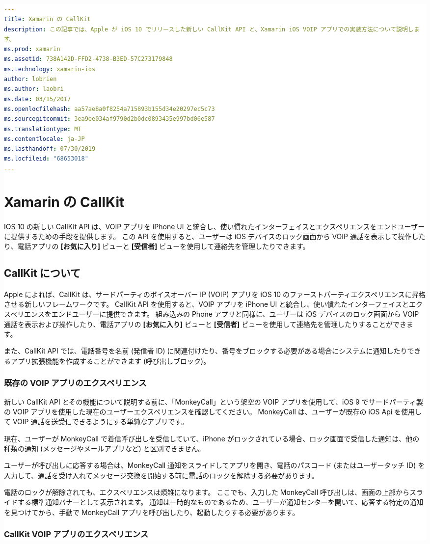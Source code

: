 ```yaml
---
title: Xamarin の CallKit
description: この記事では、Apple が iOS 10 でリリースした新しい CallKit API と、Xamarin iOS VOIP アプリでの実装方法について説明します。
ms.prod: xamarin
ms.assetid: 738A142D-FFD2-4738-B3ED-57C273179848
ms.technology: xamarin-ios
author: lobrien
ms.author: laobri
ms.date: 03/15/2017
ms.openlocfilehash: aa57ae8a0f8254a715893b155d34e20297ec5c73
ms.sourcegitcommit: 3ea9ee034af9790d2b0dc0893435e997bd06e587
ms.translationtype: MT
ms.contentlocale: ja-JP
ms.lasthandoff: 07/30/2019
ms.locfileid: "68653018"
---
```

# <a name="callkit-in-xamarinios"></a>Xamarin の CallKit

IOS 10 の新しい CallKit API は、VOIP アプリを iPhone UI と統合し、使い慣れたインターフェイスとエクスペリエンスをエンドユーザーに提供するための手段を提供します。 この API を使用すると、ユーザーは iOS デバイスのロック画面から VOIP 通話を表示して操作したり、電話アプリの **[お気に入り]** ビューと **[受信者]** ビューを使用して連絡先を管理したりできます。

## <a name="about-callkit"></a>CallKit について

Apple によれば、CallKit は、サードパーティのボイスオーバー IP (VOIP) アプリを iOS 10 のファーストパーティエクスペリエンスに昇格させる新しいフレームワークです。 CallKit API を使用すると、VOIP アプリを iPhone UI と統合し、使い慣れたインターフェイスとエクスペリエンスをエンドユーザーに提供できます。 組み込みの Phone アプリと同様に、ユーザーは iOS デバイスのロック画面から VOIP 通話を表示および操作したり、電話アプリの **[お気に入り]** ビューと **[受信者]** ビューを使用して連絡先を管理したりすることができます。

また、CallKit API では、電話番号を名前 (発信者 ID) に関連付けたり、番号をブロックする必要がある場合にシステムに通知したりできるアプリ拡張機能を作成することができます (呼び出しブロック)。

### <a name="the-existing-voip-app-experience"></a>既存の VOIP アプリのエクスペリエンス

新しい CallKit API とその機能について説明する前に、「MonkeyCall」という架空の VOIP アプリを使用して、iOS 9 でサードパーティ製の VOIP アプリを使用した現在のユーザーエクスペリエンスを確認してください。 MonkeyCall は、ユーザーが既存の iOS Api を使用して VOIP 通話を送受信できるようにする単純なアプリです。

現在、ユーザーが MonkeyCall で着信呼び出しを受信していて、iPhone がロックされている場合、ロック画面で受信した通知は、他の種類の通知 (メッセージやメールアプリなど) と区別できません。

ユーザーが呼び出しに応答する場合は、MonkeyCall 通知をスライドしてアプリを開き、電話のパスコード (またはユーザータッチ ID) を入力して、通話を受け入れてメッセージ交換を開始する前に電話のロックを解除する必要があります。

電話のロックが解除されても、エクスペリエンスは煩雑になります。 ここでも、入力した MonkeyCall 呼び出しは、画面の上部からスライドする標準通知バナーとして表示されます。 通知は一時的なものであるため、ユーザーが通知センターを開いて、応答する特定の通知を見つけてから、手動で MonkeyCall アプリを呼び出したり、起動したりする必要があります。

### <a name="the-callkit-voip-app-experience"></a>CallKit VOIP アプリのエクスペリエンス
